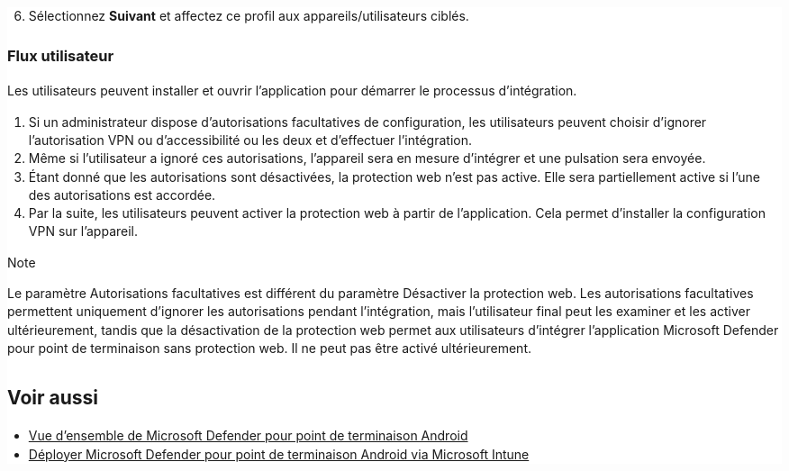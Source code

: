 6. Sélectionnez **Suivant** et affectez ce profil aux appareils/utilisateurs ciblés.

### <a name="user-flow"></a>Flux utilisateur 

Les utilisateurs peuvent installer et ouvrir l’application pour démarrer le processus d’intégration.

1. Si un administrateur dispose d’autorisations facultatives de configuration, les utilisateurs peuvent choisir d’ignorer l’autorisation VPN ou d’accessibilité ou les deux et d’effectuer l’intégration.
2. Même si l’utilisateur a ignoré ces autorisations, l’appareil sera en mesure d’intégrer et une pulsation sera envoyée.
3. Étant donné que les autorisations sont désactivées, la protection web n’est pas active. Elle sera partiellement active si l’une des autorisations est accordée.
4. Par la suite, les utilisateurs peuvent activer la protection web à partir de l’application. Cela permet d’installer la configuration VPN sur l’appareil.

>[!NOTE] 
> Le paramètre Autorisations facultatives est différent du paramètre Désactiver la protection web. Les autorisations facultatives permettent uniquement d’ignorer les autorisations pendant l’intégration, mais l’utilisateur final peut les examiner et les activer ultérieurement, tandis que la désactivation de la protection web permet aux utilisateurs d’intégrer l’application Microsoft Defender pour point de terminaison sans protection web. Il ne peut pas être activé ultérieurement.

## <a name="related-topics"></a>Voir aussi

- [Vue d’ensemble de Microsoft Defender pour point de terminaison Android](microsoft-defender-endpoint-android.md)
- [Déployer Microsoft Defender pour point de terminaison Android via Microsoft Intune](android-intune.md)

